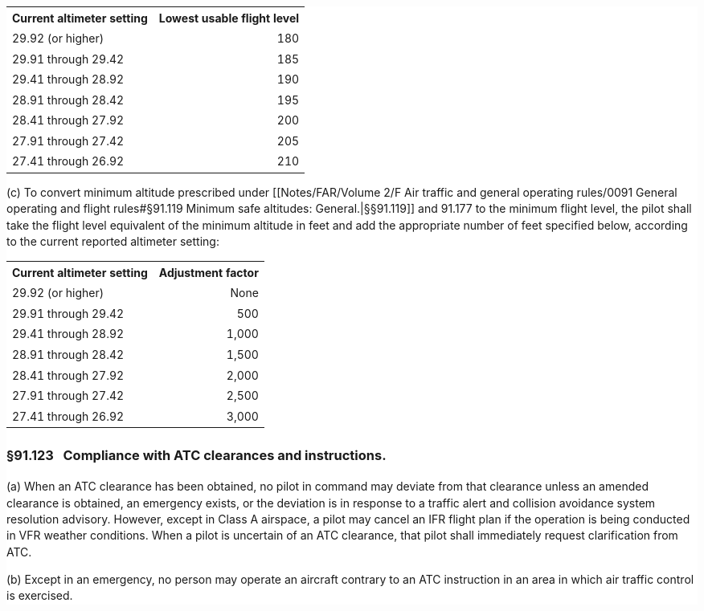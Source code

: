 <table data-border="1" data-cellpadding="1" data-cellspacing="1" data-frame="void" width="100%"><tbody><tr class="header"><th scope="col">Current altimeter setting</th><th scope="col">Lowest usable flight level</th></tr><tr class="odd"><td style="text-align: left;" scope="row">29.92 (or higher)</td><td style="text-align: right;">180</td></tr><tr class="even"><td style="text-align: left;" scope="row">29.91 through 29.42</td><td style="text-align: right;">185</td></tr><tr class="odd"><td style="text-align: left;" scope="row">29.41 through 28.92</td><td style="text-align: right;">190</td></tr><tr class="even"><td style="text-align: left;" scope="row">28.91 through 28.42</td><td style="text-align: right;">195</td></tr><tr class="odd"><td style="text-align: left;" scope="row">28.41 through 27.92</td><td style="text-align: right;">200</td></tr><tr class="even"><td style="text-align: left;" scope="row">27.91 through 27.42</td><td style="text-align: right;">205</td></tr><tr class="odd"><td style="text-align: left;" scope="row">27.41 through 26.92</td><td style="text-align: right;">210</td></tr></tbody></table>

</div>

</div>

\(c\) To convert minimum altitude prescribed under [[Notes/FAR/Volume 2/F Air traffic and general operating rules/0091 General operating and flight rules#§91.119   Minimum safe altitudes: General.\|§§91.119]] and 91.177 to the minimum flight level, the pilot shall take the flight level equivalent of the minimum altitude in feet and add the appropriate number of feet specified below, according to the current reported altimeter setting:

<div>

<div>

<table data-border="1" data-cellpadding="1" data-cellspacing="1" data-frame="void" width="100%"><tbody><tr class="header"><th scope="col">Current altimeter setting</th><th scope="col">Adjustment factor</th></tr><tr class="odd"><td style="text-align: left;" scope="row">29.92 (or higher)</td><td style="text-align: right;">None</td></tr><tr class="even"><td style="text-align: left;" scope="row">29.91 through 29.42</td><td style="text-align: right;">500</td></tr><tr class="odd"><td style="text-align: left;" scope="row">29.41 through 28.92</td><td style="text-align: right;">1,000</td></tr><tr class="even"><td style="text-align: left;" scope="row">28.91 through 28.42</td><td style="text-align: right;">1,500</td></tr><tr class="odd"><td style="text-align: left;" scope="row">28.41 through 27.92</td><td style="text-align: right;">2,000</td></tr><tr class="even"><td style="text-align: left;" scope="row">27.91 through 27.42</td><td style="text-align: right;">2,500</td></tr><tr class="odd"><td style="text-align: left;" scope="row">27.41 through 26.92</td><td style="text-align: right;">3,000</td></tr></tbody></table>

</div>

</div>

### §91.123   Compliance with ATC clearances and instructions.

\(a\) When an ATC clearance has been obtained, no pilot in command may deviate from that clearance unless an amended clearance is obtained, an emergency exists, or the deviation is in response to a traffic alert and collision avoidance system resolution advisory. However, except in Class A airspace, a pilot may cancel an IFR flight plan if the operation is being conducted in VFR weather conditions. When a pilot is uncertain of an ATC clearance, that pilot shall immediately request clarification from ATC.

\(b\) Except in an emergency, no person may operate an aircraft contrary to an ATC instruction in an area in which air traffic control is exercised.
